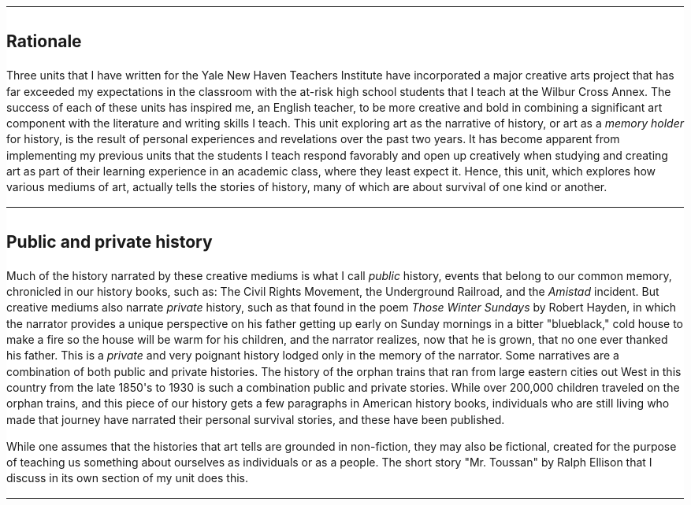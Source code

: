 <hr/>
<h2>
Rationale
</h2>
<p>
Three units that I have written for the Yale New Haven Teachers Institute have incorporated a major creative arts project that has far exceeded my expectations in the classroom with the at-risk high school students that I teach at the Wilbur Cross Annex. The success of each of these units has inspired me, an English teacher, to be more creative and bold in combining a significant art component with the literature and writing skills I teach. This unit exploring art as the narrative of history, or art as a
<i>
memory holder
</i>
for history, is the result of personal experiences and revelations over the past two years. It has become apparent from implementing my previous units that the students I teach respond favorably and open up creatively when studying and creating art as part of their learning experience in an academic class, where they least expect it. Hence, this unit, which explores how various mediums of art, actually tells the stories of history, many of which are about survival of one kind or another.
</p>
<hr/>
<h2>
Public and private history
</h2>
<p>
Much of the history narrated by these creative mediums is what I call
<i>
public
</i>
history, events that belong to our common memory, chronicled in our history books, such as: The Civil Rights Movement, the Underground Railroad, and the
<i>
Amistad
</i>
incident. But creative mediums also narrate
<i>
private
</i>
history, such as that found in the poem
<i>
Those Winter Sundays
</i>
by Robert Hayden, in which the narrator provides a unique perspective on his father getting up early on Sunday mornings in a bitter "blueblack," cold house to make a fire so the house will be warm for his children, and the narrator realizes, now that he is grown, that no one ever thanked his father. This is a
<i>
private
</i>
and very poignant history lodged only in the memory of the narrator. Some narratives are a combination of both public and private histories. The history of the orphan trains that ran from large eastern cities out West in this country from the late 1850's to 1930 is such a combination public and private stories. While over 200,000 children traveled on the orphan trains, and this piece of our history gets a few paragraphs in American history books, individuals who are still living who made that journey have narrated their personal survival stories, and these have been published.
</p>
<p>
While one assumes that the histories that art tells are grounded in non-fiction, they may also be fictional, created for the purpose of teaching us something about ourselves as individuals or as a people. The short story "Mr. Toussan" by Ralph Ellison that I discuss in its own section of my unit does this.
</p>
<hr/>
<h2>